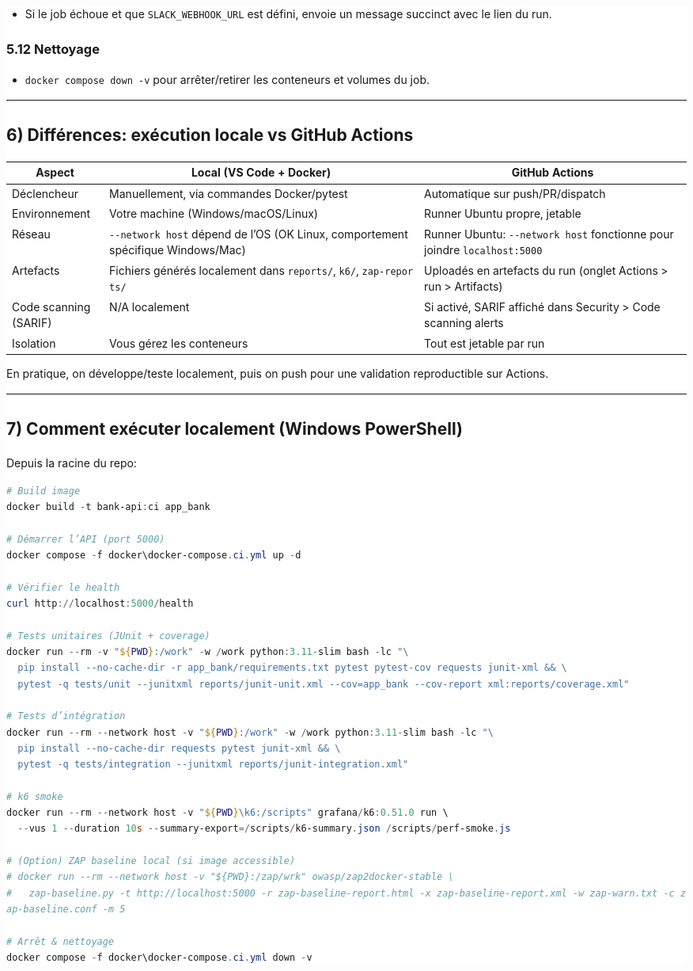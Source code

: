 - Si le job échoue et que `SLACK_WEBHOOK_URL` est défini, envoie un message succinct avec le lien du run.

### 5.12 Nettoyage

- `docker compose down -v` pour arrêter/retirer les conteneurs et volumes du job.

---

## 6) Différences: exécution locale vs GitHub Actions

| Aspect | Local (VS Code + Docker) | GitHub Actions |
|---|---|---|
| Déclencheur | Manuellement, via commandes Docker/pytest | Automatique sur push/PR/dispatch |
| Environnement | Votre machine (Windows/macOS/Linux) | Runner Ubuntu propre, jetable |
| Réseau | `--network host` dépend de l’OS (OK Linux, comportement spécifique Windows/Mac) | Runner Ubuntu: `--network host` fonctionne pour joindre `localhost:5000` |
| Artefacts | Fichiers générés localement dans `reports/`, `k6/`, `zap-reports/` | Uploadés en artefacts du run (onglet Actions > run > Artifacts) |
| Code scanning (SARIF) | N/A localement | Si activé, SARIF affiché dans Security > Code scanning alerts |
| Isolation | Vous gérez les conteneurs | Tout est jetable par run |

En pratique, on développe/teste localement, puis on push pour une validation reproductible sur Actions.

---

## 7) Comment exécuter localement (Windows PowerShell)

Depuis la racine du repo:

```powershell
# Build image
docker build -t bank-api:ci app_bank

# Démarrer l’API (port 5000)
docker compose -f docker\docker-compose.ci.yml up -d

# Vérifier le health
curl http://localhost:5000/health

# Tests unitaires (JUnit + coverage)
docker run --rm -v "${PWD}:/work" -w /work python:3.11-slim bash -lc "\
  pip install --no-cache-dir -r app_bank/requirements.txt pytest pytest-cov requests junit-xml && \
  pytest -q tests/unit --junitxml reports/junit-unit.xml --cov=app_bank --cov-report xml:reports/coverage.xml"

# Tests d’intégration
docker run --rm --network host -v "${PWD}:/work" -w /work python:3.11-slim bash -lc "\
  pip install --no-cache-dir requests pytest junit-xml && \
  pytest -q tests/integration --junitxml reports/junit-integration.xml"

# k6 smoke
docker run --rm --network host -v "${PWD}\k6:/scripts" grafana/k6:0.51.0 run \
  --vus 1 --duration 10s --summary-export=/scripts/k6-summary.json /scripts/perf-smoke.js

# (Option) ZAP baseline local (si image accessible)
# docker run --rm --network host -v "${PWD}:/zap/wrk" owasp/zap2docker-stable \
#   zap-baseline.py -t http://localhost:5000 -r zap-baseline-report.html -x zap-baseline-report.xml -w zap-warn.txt -c zap-baseline.conf -m 5

# Arrêt & nettoyage
docker compose -f docker\docker-compose.ci.yml down -v
```